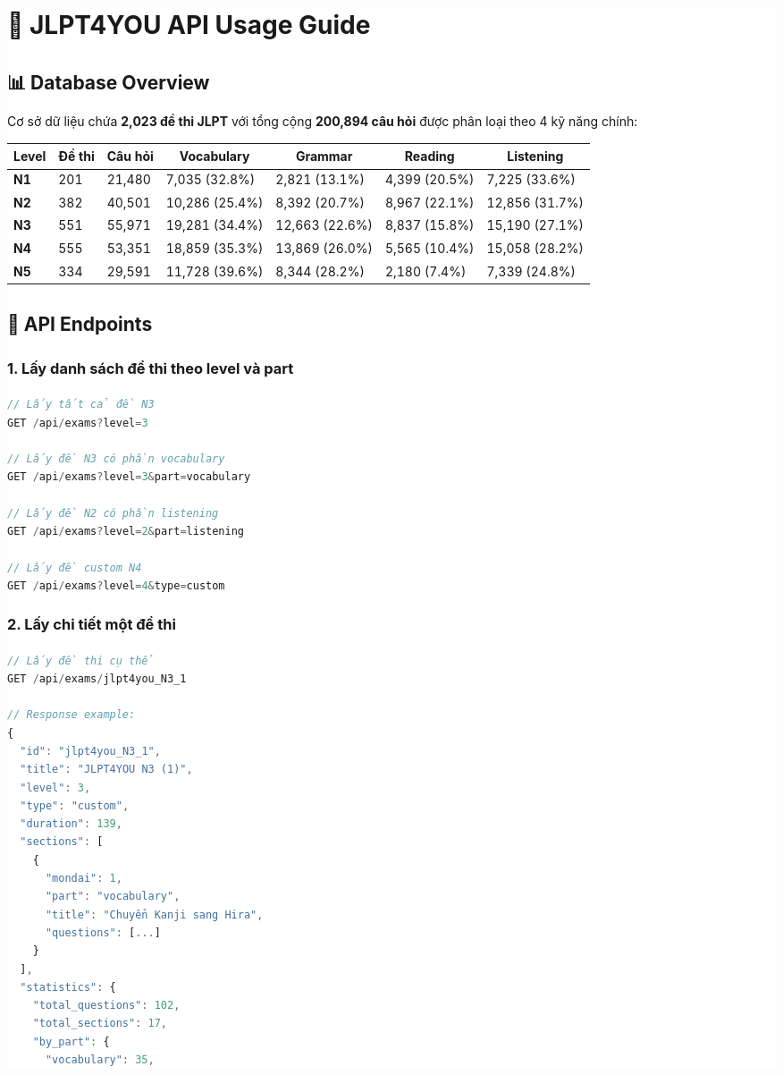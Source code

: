 # 🎌 JLPT4YOU API Usage Guide

## 📊 Database Overview

Cơ sở dữ liệu chứa **2,023 đề thi JLPT** với tổng cộng **200,894 câu hỏi** được phân loại theo 4 kỹ năng chính:

| Level | Đề thi | Câu hỏi | Vocabulary | Grammar | Reading | Listening |
|-------|--------|---------|------------|---------|---------|-----------|
| **N1** | 201 | 21,480 | 7,035 (32.8%) | 2,821 (13.1%) | 4,399 (20.5%) | 7,225 (33.6%) |
| **N2** | 382 | 40,501 | 10,286 (25.4%) | 8,392 (20.7%) | 8,967 (22.1%) | 12,856 (31.7%) |
| **N3** | 551 | 55,971 | 19,281 (34.4%) | 12,663 (22.6%) | 8,837 (15.8%) | 15,190 (27.1%) |
| **N4** | 555 | 53,351 | 18,859 (35.3%) | 13,869 (26.0%) | 5,565 (10.4%) | 15,058 (28.2%) |
| **N5** | 334 | 29,591 | 11,728 (39.6%) | 8,344 (28.2%) | 2,180 (7.4%) | 7,339 (24.8%) |

## 🎯 API Endpoints

### 1. Lấy danh sách đề thi theo level và part

```javascript
// Lấy tất cả đề N3
GET /api/exams?level=3

// Lấy đề N3 có phần vocabulary
GET /api/exams?level=3&part=vocabulary

// Lấy đề N2 có phần listening
GET /api/exams?level=2&part=listening

// Lấy đề custom N4
GET /api/exams?level=4&type=custom
```

### 2. Lấy chi tiết một đề thi

```javascript
// Lấy đề thi cụ thể
GET /api/exams/jlpt4you_N3_1

// Response example:
{
  "id": "jlpt4you_N3_1",
  "title": "JLPT4YOU N3 (1)",
  "level": 3,
  "type": "custom",
  "duration": 139,
  "sections": [
    {
      "mondai": 1,
      "part": "vocabulary",
      "title": "Chuyển Kanji sang Hira",
      "questions": [...]
    }
  ],
  "statistics": {
    "total_questions": 102,
    "total_sections": 17,
    "by_part": {
      "vocabulary": 35,
```